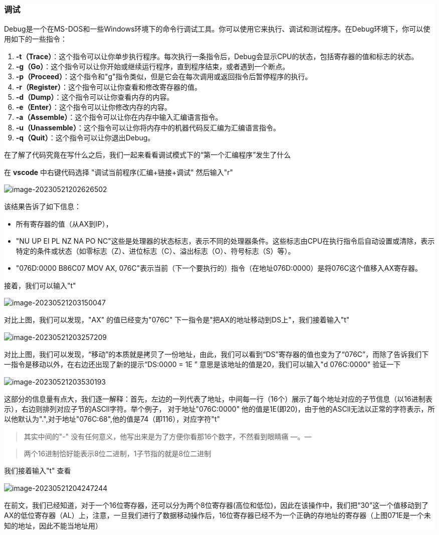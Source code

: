 
### 调试

Debug是一个在MS-DOS和一些Windows环境下的命令行调试工具。你可以使用它来执行、调试和测试程序。在Debug环境下，你可以使用如下的一些指令：

1. **-t（Trace）**：这个指令可以让你单步执行程序。每次执行一条指令后，Debug会显示CPU的状态，包括寄存器的值和标志的状态。
2. **-g（Go）**：这个指令可以让你开始或继续运行程序，直到程序结束，或者遇到一个断点。
3. **-p（Proceed）**：这个指令和"g"指令类似，但是它会在每次调用或返回指令后暂停程序的执行。
4. **-r（Register）**：这个指令可以让你查看和修改寄存器的值。
5. **-d（Dump）**：这个指令可以让你查看内存的内容。
6. **-e（Enter）**：这个指令可以让你修改内存的内容。
7. **-a（Assemble）**：这个指令可以让你在内存中输入汇编语言指令。
8. **-u（Unassemble）**：这个指令可以让你将内存中的机器代码反汇编为汇编语言指令。
9. **-q（Quit）**：这个指令可以让你退出Debug。



在了解了代码究竟在写什么之后，我们一起来看看调试模式下的“第一个汇编程序”发生了什么

在 **vscode** 中右键代码选择 "调试当前程序(汇编+链接+调试" 然后输入"r" 

![image-20230521202626502](https://melody0v0.oss-cn-beijing.aliyuncs.com/MarkdownPic/image-20230521202626502.png)

该结果告诉了如下信息：

- 所有寄存器的值（从AX到IP），

- "NU UP EI PL NZ NA PO NC"这些是处理器的状态标志，表示不同的处理器条件。这些标志由CPU在执行指令后自动设置或清除，表示特定的条件或状态（如零标志（Z）、进位标志（C）、溢出标志（O）、符号标志（S）等）。
- "076D:0000 B86C07 MOV AX, 076C"表示当前（下一个要执行的）指令（在地址076D:0000）是将076C这个值移入AX寄存器。



接着，我们可以输入"t"

![image-20230521203150047](https://melody0v0.oss-cn-beijing.aliyuncs.com/MarkdownPic/image-20230521203150047.png)

对比上图，我们可以发现，"AX" 的值已经变为"076C" 下一指令是"把AX的地址移动到DS上"，我们接着输入"t"

![image-20230521203257209](https://melody0v0.oss-cn-beijing.aliyuncs.com/MarkdownPic/image-20230521203257209.png)

对比上图，我们可以发现，“移动”的本质就是拷贝了一份地址，由此，我们可以看到“DS”寄存器的值也变为了“076C”，而除了告诉我们下一指令是移动以外，在右边还出现了新的提示“DS:0000 = 1E ” 意思是该地址的值是20，我们可以输入"d 076C:0000" 验证一下

![image-20230521203530193](https://melody0v0.oss-cn-beijing.aliyuncs.com/MarkdownPic/image-20230521203530193.png)

这部分的信息量有点大，我们逐一解释：首先，左边的一列代表了地址，中间每一行（16个）展示了每个地址对应的子节信息（以16进制表示），右边则排列对应子节的ASCll字符。举个例子， 对于地址"076C:0000" 他的值是1E(即20)，由于他的ASCll无法以正常的字符表示，所以他默认为".",对于地址"076C:68",他的值是74（即116），对应字符"t"

> 其实中间的"-" 没有任何意义，他写出来是为了方便你看那16个数字，不然看到眼睛痛 —。—

> 两个16进制恰好能表示8位二进制，1子节指的就是8位二进制



我们接着输入"t" 查看

![image-20230521204247244](https://melody0v0.oss-cn-beijing.aliyuncs.com/MarkdownPic/image-20230521204247244.png)

在前文，我们已经知道，对于一个16位寄存器，还可以分为两个8位寄存器(高位和低位)，因此在该操作中，我们把“30”这一个值移动到了AX的低位寄存器（AL）上，注意，一旦我们进行了数据移动操作后，16位寄存器已经不为一个正确的存地址的寄存器（上图071E是一个未知的地址，因此不能当地址用）
